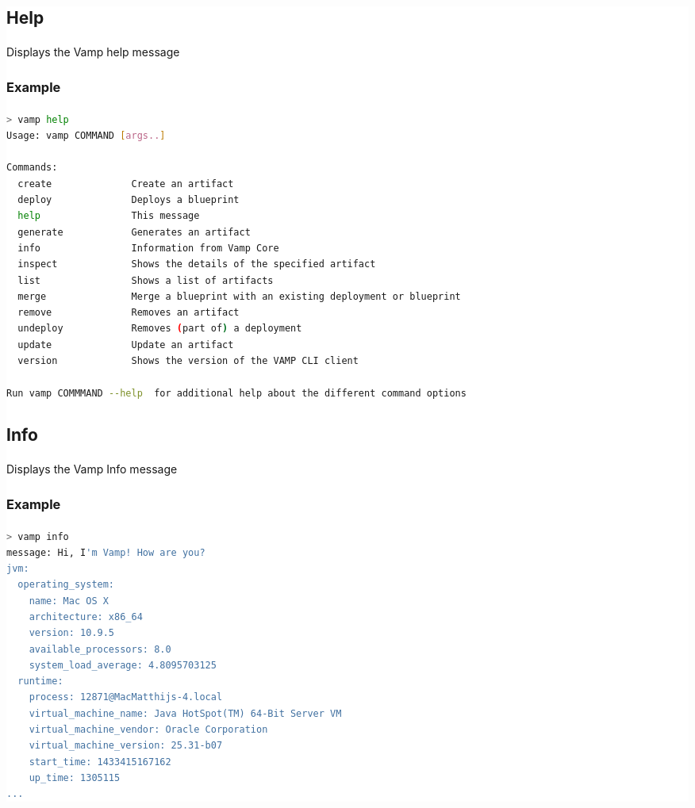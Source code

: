 ## Help

Displays the Vamp help message

### Example
```bash
> vamp help
Usage: vamp COMMAND [args..]

Commands:
  create              Create an artifact
  deploy              Deploys a blueprint
  help                This message
  generate            Generates an artifact
  info                Information from Vamp Core
  inspect             Shows the details of the specified artifact
  list                Shows a list of artifacts
  merge               Merge a blueprint with an existing deployment or blueprint
  remove              Removes an artifact
  undeploy            Removes (part of) a deployment
  update              Update an artifact
  version             Shows the version of the VAMP CLI client
  
Run vamp COMMMAND --help  for additional help about the different command options
```



## Info

Displays the Vamp Info message

### Example
```bash
> vamp info
message: Hi, I'm Vamp! How are you?
jvm:
  operating_system:
    name: Mac OS X
    architecture: x86_64
    version: 10.9.5
    available_processors: 8.0
    system_load_average: 4.8095703125
  runtime:
    process: 12871@MacMatthijs-4.local
    virtual_machine_name: Java HotSpot(TM) 64-Bit Server VM
    virtual_machine_vendor: Oracle Corporation
    virtual_machine_version: 25.31-b07
    start_time: 1433415167162
    up_time: 1305115
...    
```
